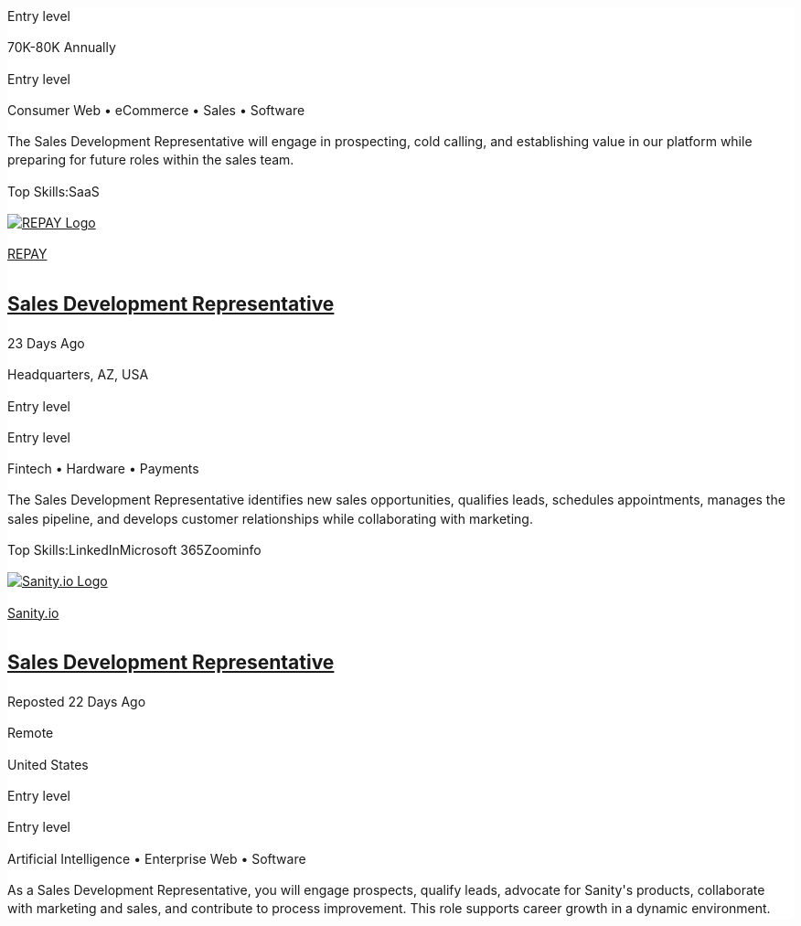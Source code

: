 Entry level

70K-80K Annually

Entry level

Consumer Web • eCommerce • Sales • Software

The Sales Development Representative will engage in prospecting, cold calling, and establishing value in our platform while preparing for future roles within the sales team.

Top Skills:SaaS

[![REPAY Logo](https://cdn.builtin.com/cdn-cgi/image/f=auto,fit=scale-down,w=128,h=128/https://builtin.com/sites/www.builtin.com/files/2022-09/REPAY.jpg)](https://builtin.com/company/repay)

[REPAY](https://builtin.com/company/repay)

## [Sales Development Representative](https://builtin.com/job/sales-development-representative/4321868)

23 Days Ago

Headquarters, AZ, USA

Entry level

Entry level

Fintech • Hardware • Payments

The Sales Development Representative identifies new sales opportunities, qualifies leads, schedules appointments, manages the sales pipeline, and develops customer relationships while collaborating with marketing.

Top Skills:LinkedInMicrosoft 365Zoominfo

[![Sanity.io Logo](https://cdn.builtin.com/cdn-cgi/image/f=auto,fit=scale-down,w=128,h=128/https://builtin.com/sites/www.builtin.com/files/2021-11/red%20S%20sanity_logo.png)](https://builtin.com/company/sanityio)

[Sanity.io](https://builtin.com/company/sanityio)

## [Sales Development Representative](https://builtin.com/job/sales-development-representative/3562920)

Reposted 22 Days Ago

Remote

United States

Entry level

Entry level

Artificial Intelligence • Enterprise Web • Software

As a Sales Development Representative, you will engage prospects, qualify leads, advocate for Sanity's products, collaborate with marketing and sales, and contribute to process improvement. This role supports career growth in a dynamic environment.
